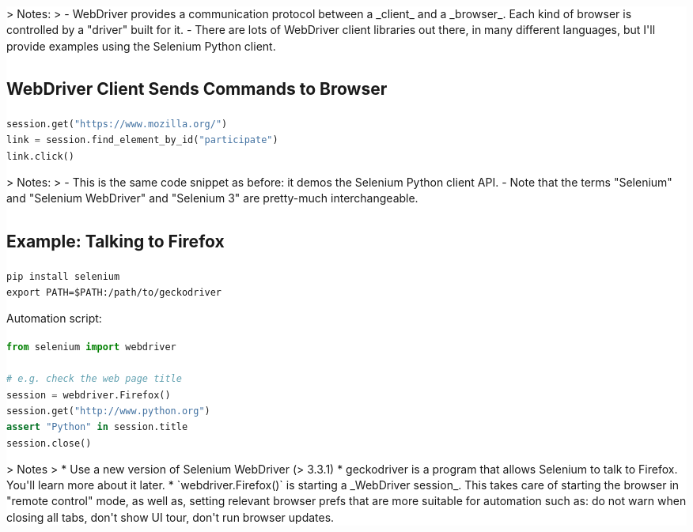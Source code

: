 
  <div class="notes">
  > Notes:
  >
  - WebDriver provides a communication protocol between a _client_ and a  
    _browser_. Each kind of browser is controlled by a "driver" built for it.
  - There are lots of WebDriver client libraries out there, in many
    different languages, but I'll provide examples using the Selenium Python
    client.

  </div>



## WebDriver Client Sends Commands to Browser


```python
session.get("https://www.mozilla.org/")
link = session.find_element_by_id("participate")
link.click()
```


  <div class="notes">
  > Notes:
  >
  - This is the same code snippet as before: it demos the Selenium Python
    client API.
  - Note that the terms "Selenium" and "Selenium WebDriver" and "Selenium 3"
    are pretty-much interchangeable.

  </div>



## Example: Talking to Firefox

```
pip install selenium
export PATH=$PATH:/path/to/geckodriver
```

Automation script:

```python
from selenium import webdriver

# e.g. check the web page title
session = webdriver.Firefox()
session.get("http://www.python.org")
assert "Python" in session.title
session.close()
```


  <div class="notes">
  > Notes
  >
  * Use a new version of Selenium WebDriver (> 3.3.1)
  * geckodriver is a program that allows Selenium to talk to Firefox.
    You'll learn more about it later.
  * `webdriver.Firefox()` is starting a _WebDriver session_. This takes care
    of starting the browser in "remote control" mode, as well as, setting
    relevant browser prefs that are more suitable for automation such as: do
    not warn when closing all tabs, don't show UI tour, don't run browser
    updates.
